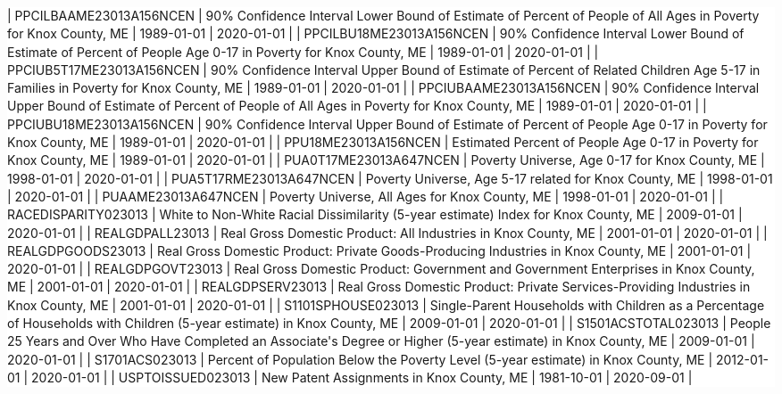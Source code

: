 | PPCILBAAME23013A156NCEN   | 90% Confidence Interval Lower Bound of Estimate of Percent of People of All Ages in Poverty for Knox County, ME                                                          | 1989-01-01          | 2020-01-01        |
| PPCILBU18ME23013A156NCEN  | 90% Confidence Interval Lower Bound of Estimate of Percent of People Age 0-17 in Poverty for Knox County, ME                                                             | 1989-01-01          | 2020-01-01        |
| PPCIUB5T17ME23013A156NCEN | 90% Confidence Interval Upper Bound of Estimate of Percent of Related Children Age 5-17 in Families in Poverty for Knox County, ME                                       | 1989-01-01          | 2020-01-01        |
| PPCIUBAAME23013A156NCEN   | 90% Confidence Interval Upper Bound of Estimate of Percent of People of All Ages in Poverty for Knox County, ME                                                          | 1989-01-01          | 2020-01-01        |
| PPCIUBU18ME23013A156NCEN  | 90% Confidence Interval Upper Bound of Estimate of Percent of People Age 0-17 in Poverty for Knox County, ME                                                             | 1989-01-01          | 2020-01-01        |
| PPU18ME23013A156NCEN      | Estimated Percent of People Age 0-17 in Poverty for Knox County, ME                                                                                                      | 1989-01-01          | 2020-01-01        |
| PUA0T17ME23013A647NCEN    | Poverty Universe, Age 0-17 for Knox County, ME                                                                                                                           | 1998-01-01          | 2020-01-01        |
| PUA5T17RME23013A647NCEN   | Poverty Universe, Age 5-17 related for Knox County, ME                                                                                                                   | 1998-01-01          | 2020-01-01        |
| PUAAME23013A647NCEN       | Poverty Universe, All Ages for Knox County, ME                                                                                                                           | 1998-01-01          | 2020-01-01        |
| RACEDISPARITY023013       | White to Non-White Racial Dissimilarity (5-year estimate) Index for Knox County, ME                                                                                      | 2009-01-01          | 2020-01-01        |
| REALGDPALL23013           | Real Gross Domestic Product: All Industries in Knox County, ME                                                                                                           | 2001-01-01          | 2020-01-01        |
| REALGDPGOODS23013         | Real Gross Domestic Product: Private Goods-Producing Industries in Knox County, ME                                                                                       | 2001-01-01          | 2020-01-01        |
| REALGDPGOVT23013          | Real Gross Domestic Product: Government and Government Enterprises in Knox County, ME                                                                                    | 2001-01-01          | 2020-01-01        |
| REALGDPSERV23013          | Real Gross Domestic Product: Private Services-Providing Industries in Knox County, ME                                                                                    | 2001-01-01          | 2020-01-01        |
| S1101SPHOUSE023013        | Single-Parent Households with Children as a Percentage of Households with Children (5-year estimate) in Knox County, ME                                                  | 2009-01-01          | 2020-01-01        |
| S1501ACSTOTAL023013       | People 25 Years and Over Who Have Completed an Associate's Degree or Higher (5-year estimate) in Knox County, ME                                                         | 2009-01-01          | 2020-01-01        |
| S1701ACS023013            | Percent of Population Below the Poverty Level (5-year estimate) in Knox County, ME                                                                                       | 2012-01-01          | 2020-01-01        |
| USPTOISSUED023013         | New Patent Assignments in Knox County, ME                                                                                                                                | 1981-10-01          | 2020-09-01        |